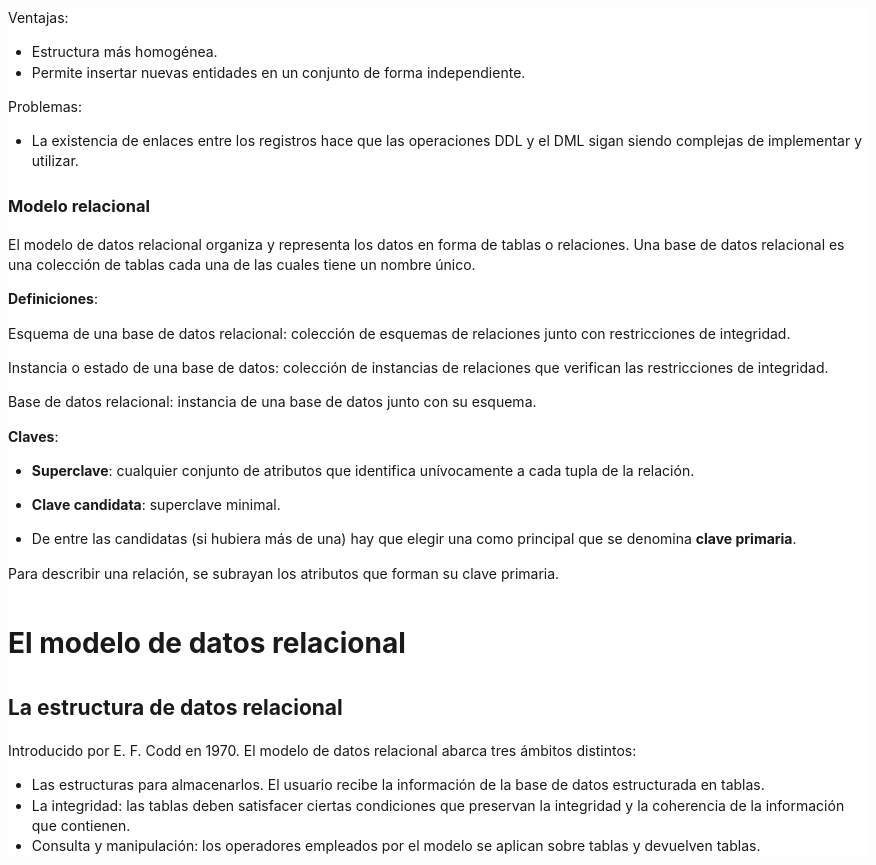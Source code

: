Ventajas:

- Estructura más homogénea.
- Permite insertar nuevas entidades en un conjunto de forma
  independiente.

Problemas:

- La existencia de enlaces entre los registros hace que las
  operaciones DDL y el DML sigan siendo complejas de implementar y
  utilizar.

### Modelo relacional
El modelo de datos relacional organiza y representa los datos en forma
de tablas o relaciones. Una base de datos relacional es una colección
de tablas cada una de las cuales tiene un nombre único.

**Definiciones**:

Esquema de una base de datos relacional: colección de esquemas de
relaciones junto con restricciones de integridad.

Instancia o estado de una base de datos: colección de instancias de
relaciones que verifican las restricciones de integridad.

Base de datos relacional: instancia de una base de datos junto con su
esquema.

**Claves**:

- **Superclave**: cualquier conjunto de atributos que identifica
  unívocamente a cada tupla de la relación.

- **Clave candidata**: superclave minimal.

- De entre las candidatas (si hubiera más de una) hay que elegir una
  como principal que se denomina **clave primaria**.

Para describir una relación, se subrayan los atributos que forman su
clave primaria.

# El modelo de datos relacional

## La estructura de datos relacional

Introducido por E. F. Codd en 1970. El modelo de datos relacional
abarca tres ámbitos distintos:

- Las estructuras para almacenarlos. El usuario recibe la información
  de la base de datos estructurada en tablas.
- La integridad: las tablas deben satisfacer ciertas condiciones que
  preservan la integridad y la coherencia de la información que
  contienen.
- Consulta y manipulación: los operadores empleados por el modelo se
  aplican sobre tablas y devuelven tablas.
